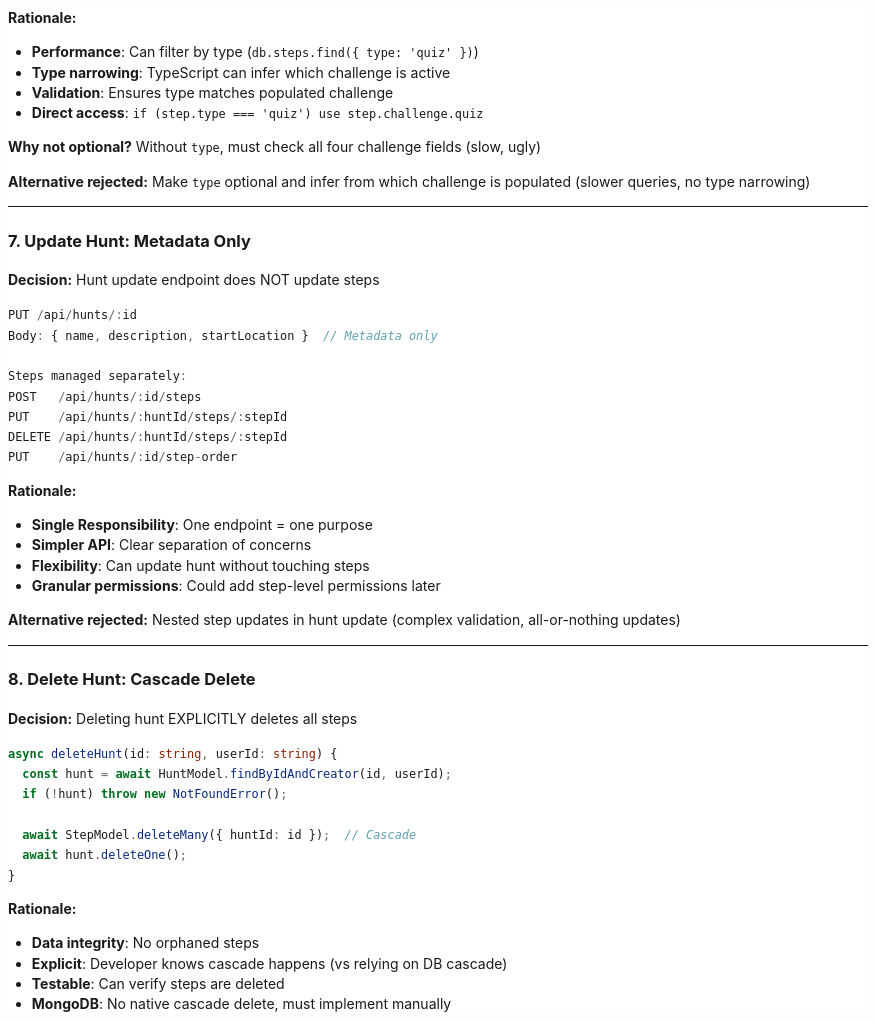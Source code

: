 **Rationale:**
- **Performance**: Can filter by type (`db.steps.find({ type: 'quiz' })`)
- **Type narrowing**: TypeScript can infer which challenge is active
- **Validation**: Ensures type matches populated challenge
- **Direct access**: `if (step.type === 'quiz') use step.challenge.quiz`

**Why not optional?** Without `type`, must check all four challenge fields (slow, ugly)

**Alternative rejected:** Make `type` optional and infer from which challenge is populated (slower queries, no type narrowing)

---

### 7. Update Hunt: Metadata Only

**Decision:** Hunt update endpoint does NOT update steps

```typescript
PUT /api/hunts/:id
Body: { name, description, startLocation }  // Metadata only

Steps managed separately:
POST   /api/hunts/:id/steps
PUT    /api/hunts/:huntId/steps/:stepId
DELETE /api/hunts/:huntId/steps/:stepId
PUT    /api/hunts/:id/step-order
```

**Rationale:**
- **Single Responsibility**: One endpoint = one purpose
- **Simpler API**: Clear separation of concerns
- **Flexibility**: Can update hunt without touching steps
- **Granular permissions**: Could add step-level permissions later

**Alternative rejected:** Nested step updates in hunt update (complex validation, all-or-nothing updates)

---

### 8. Delete Hunt: Cascade Delete

**Decision:** Deleting hunt EXPLICITLY deletes all steps

```typescript
async deleteHunt(id: string, userId: string) {
  const hunt = await HuntModel.findByIdAndCreator(id, userId);
  if (!hunt) throw new NotFoundError();

  await StepModel.deleteMany({ huntId: id });  // Cascade
  await hunt.deleteOne();
}
```

**Rationale:**
- **Data integrity**: No orphaned steps
- **Explicit**: Developer knows cascade happens (vs relying on DB cascade)
- **Testable**: Can verify steps are deleted
- **MongoDB**: No native cascade delete, must implement manually
